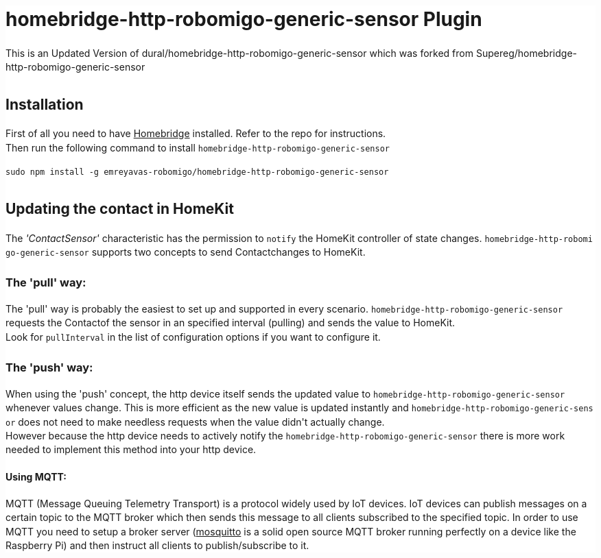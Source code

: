 # homebridge-http-robomigo-generic-sensor Plugin
This is an Updated Version of dural/homebridge-http-robomigo-generic-sensor
which was forked from Supereg/homebridge-http-robomigo-generic-sensor

## Installation

First of all you need to have [Homebridge](https://github.com/nfarina/homebridge) installed. Refer to the repo for 
instructions.  
Then run the following command to install `homebridge-http-robomigo-generic-sensor`

```
sudo npm install -g emreyavas-robomigo/homebridge-http-robomigo-generic-sensor
```

## Updating the contact in HomeKit

The _'ContactSensor'_ characteristic has the permission to `notify` the HomeKit controller of state 
changes. `homebridge-http-robomigo-generic-sensor` supports two concepts to send Contactchanges to HomeKit.

### The 'pull' way:

The 'pull' way is probably the easiest to set up and supported in every scenario. `homebridge-http-robomigo-generic-sensor` 
requests the Contactof the sensor in an specified interval (pulling) and sends the value to HomeKit.  
Look for `pullInterval` in the list of configuration options if you want to configure it.

### The 'push' way:

When using the 'push' concept, the http device itself sends the updated value to `homebridge-http-robomigo-generic-sensor` 
whenever values change. This is more efficient as the new value is updated instantly and 
`homebridge-http-robomigo-generic-sensor` does not need to make needless requests when the value didn't actually change.  
However because the http device needs to actively notify the `homebridge-http-robomigo-generic-sensor` there is more 
work needed to implement this method into your http device. 

#### Using MQTT:

MQTT (Message Queuing Telemetry Transport) is a protocol widely used by IoT devices. IoT devices can publish messages
on a certain topic to the MQTT broker which then sends this message to all clients subscribed to the specified topic.
In order to use MQTT you need to setup a broker server ([mosquitto](https://github.com/eclipse/mosquitto) is a solid 
open source MQTT broker running perfectly on a device like the Raspberry Pi) and then instruct all clients to 
publish/subscribe to it.
